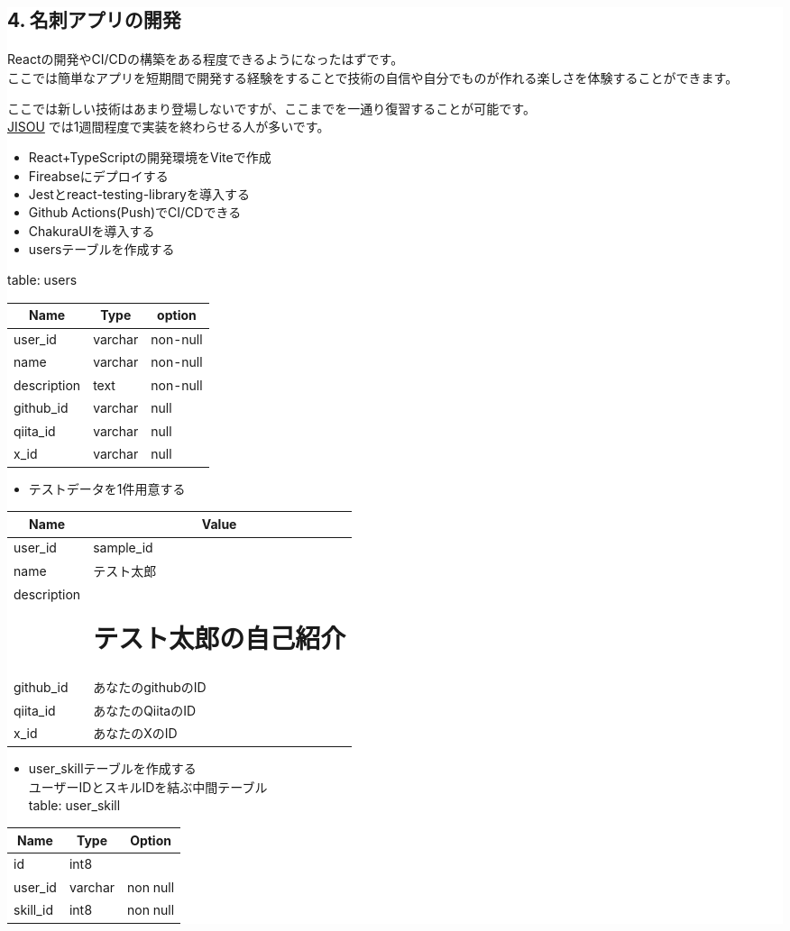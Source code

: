 ## 4\. 名刺アプリの開発

Reactの開発やCI/CDの構築をある程度できるようになったはずです。  
ここでは簡単なアプリを短期間で開発する経験をすることで技術の自信や自分でものが作れる楽しさを体験することができます。

ここでは新しい技術はあまり登場しないですが、ここまでを一通り復習することが可能です。  
[JISOU](https://projisou.jp/) では1週間程度で実装を終わらせる人が多いです。

- React+TypeScriptの開発環境をViteで作成
- Fireabseにデプロイする
- Jestとreact-testing-libraryを導入する
- Github Actions(Push)でCI/CDできる
- ChakuraUIを導入する
- usersテーブルを作成する

table: users

| Name | Type | option |
| --- | --- | --- |
| user\_id | varchar | non-null |
| name | varchar | non-null |
| description | text | non-null |
| github\_id | varchar | null |
| qiita\_id | varchar | null |
| x\_id | varchar | null |

- テストデータを1件用意する

| Name | Value |
| --- | --- |
| user\_id | sample\_id |
| name | テスト太郎 |
| description | <h1>テスト太郎の自己紹介</h1> |
| github\_id | あなたのgithubのID |
| qiita\_id | あなたのQiitaのID |
| x\_id | あなたのXのID |

- user\_skillテーブルを作成する  
	ユーザーIDとスキルIDを結ぶ中間テーブル  
	table: user\_skill

| Name | Type | Option |
| --- | --- | --- |
| id | int8 |  |
| user\_id | varchar | non null |
| skill\_id | int8 | non null |
